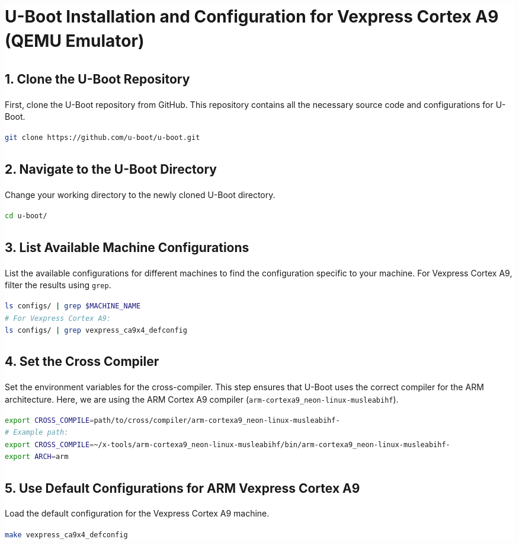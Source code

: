
# U-Boot Installation and Configuration  for Vexpress Cortex A9 (QEMU Emulator)



## 1. Clone the U-Boot Repository

First, clone the U-Boot repository from GitHub. This repository contains all the necessary source code and configurations for U-Boot.

```bash
git clone https://github.com/u-boot/u-boot.git
```

## 2. Navigate to the U-Boot Directory

Change your working directory to the newly cloned U-Boot directory.

```bash
cd u-boot/
```

## 3. List Available Machine Configurations

List the available configurations for different machines to find the configuration specific to your machine. For Vexpress Cortex A9, filter the results using `grep`.

```bash
ls configs/ | grep $MACHINE_NAME
# For Vexpress Cortex A9:
ls configs/ | grep vexpress_ca9x4_defconfig
```

## 4. Set the Cross Compiler

Set the environment variables for the cross-compiler. This step ensures that U-Boot uses the correct compiler for the ARM architecture. Here, we are using the ARM Cortex A9 compiler (`arm-cortexa9_neon-linux-musleabihf`).

```bash
export CROSS_COMPILE=path/to/cross/compiler/arm-cortexa9_neon-linux-musleabihf-
# Example path:
export CROSS_COMPILE=~/x-tools/arm-cortexa9_neon-linux-musleabihf/bin/arm-cortexa9_neon-linux-musleabihf-
export ARCH=arm
```

## 5. Use Default Configurations for ARM Vexpress Cortex A9

Load the default configuration for the Vexpress Cortex A9 machine.

```bash
make vexpress_ca9x4_defconfig
```
